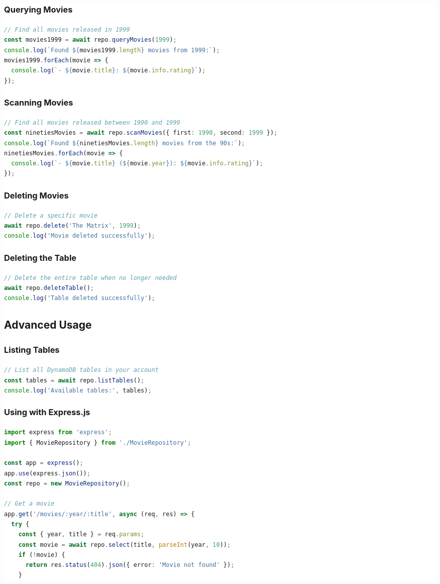 ### Querying Movies

```typescript
// Find all movies released in 1999
const movies1999 = await repo.queryMovies(1999);
console.log(`Found ${movies1999.length} movies from 1999:`);
movies1999.forEach(movie => {
  console.log(`- ${movie.title}: ${movie.info.rating}`);
});
```

### Scanning Movies

```typescript
// Find all movies released between 1990 and 1999
const ninetiesMovies = await repo.scanMovies({ first: 1990, second: 1999 });
console.log(`Found ${ninetiesMovies.length} movies from the 90s:`);
ninetiesMovies.forEach(movie => {
  console.log(`- ${movie.title} (${movie.year}): ${movie.info.rating}`);
});
```

### Deleting Movies

```typescript
// Delete a specific movie
await repo.delete('The Matrix', 1999);
console.log('Movie deleted successfully');
```

### Deleting the Table

```typescript
// Delete the entire table when no longer needed
await repo.deleteTable();
console.log('Table deleted successfully');
```

## Advanced Usage

### Listing Tables

```typescript
// List all DynamoDB tables in your account
const tables = await repo.listTables();
console.log('Available tables:', tables);
```

### Using with Express.js

```typescript
import express from 'express';
import { MovieRepository } from './MovieRepository';

const app = express();
app.use(express.json());
const repo = new MovieRepository();

// Get a movie
app.get('/movies/:year/:title', async (req, res) => {
  try {
    const { year, title } = req.params;
    const movie = await repo.select(title, parseInt(year, 10));
    if (!movie) {
      return res.status(404).json({ error: 'Movie not found' });
    }
```